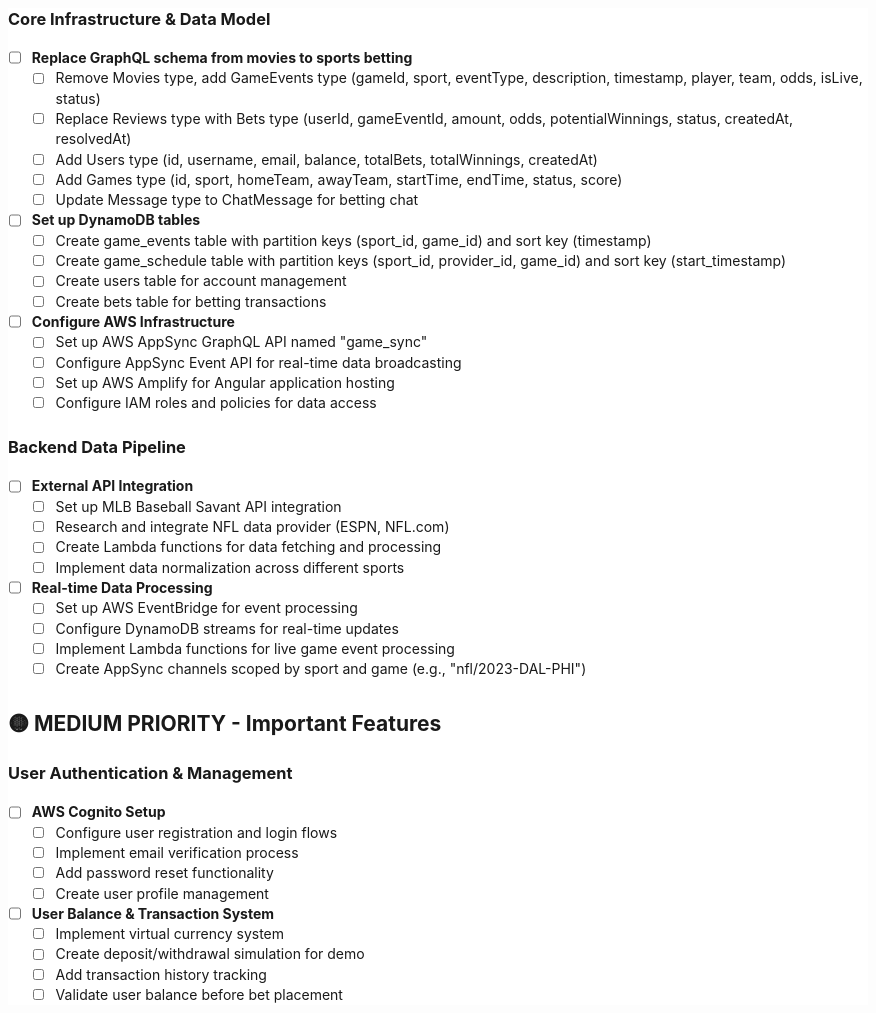 ### Core Infrastructure & Data Model
- [ ] **Replace GraphQL schema from movies to sports betting**
  - [ ] Remove Movies type, add GameEvents type (gameId, sport, eventType, description, timestamp, player, team, odds, isLive, status)
  - [ ] Replace Reviews type with Bets type (userId, gameEventId, amount, odds, potentialWinnings, status, createdAt, resolvedAt)
  - [ ] Add Users type (id, username, email, balance, totalBets, totalWinnings, createdAt)
  - [ ] Add Games type (id, sport, homeTeam, awayTeam, startTime, endTime, status, score)
  - [ ] Update Message type to ChatMessage for betting chat

- [ ] **Set up DynamoDB tables**
  - [ ] Create game_events table with partition keys (sport_id, game_id) and sort key (timestamp)
  - [ ] Create game_schedule table with partition keys (sport_id, provider_id, game_id) and sort key (start_timestamp)
  - [ ] Create users table for account management
  - [ ] Create bets table for betting transactions

- [ ] **Configure AWS Infrastructure**
  - [ ] Set up AWS AppSync GraphQL API named "game_sync"
  - [ ] Configure AppSync Event API for real-time data broadcasting
  - [ ] Set up AWS Amplify for Angular application hosting
  - [ ] Configure IAM roles and policies for data access

### Backend Data Pipeline  
- [ ] **External API Integration**
  - [ ] Set up MLB Baseball Savant API integration
  - [ ] Research and integrate NFL data provider (ESPN, NFL.com)
  - [ ] Create Lambda functions for data fetching and processing
  - [ ] Implement data normalization across different sports

- [ ] **Real-time Data Processing**
  - [ ] Set up AWS EventBridge for event processing
  - [ ] Configure DynamoDB streams for real-time updates
  - [ ] Implement Lambda functions for live game event processing
  - [ ] Create AppSync channels scoped by sport and game (e.g., "nfl/2023-DAL-PHI")

## 🟡 MEDIUM PRIORITY - Important Features

### User Authentication & Management
- [ ] **AWS Cognito Setup**
  - [ ] Configure user registration and login flows
  - [ ] Implement email verification process
  - [ ] Add password reset functionality
  - [ ] Create user profile management

- [ ] **User Balance & Transaction System**
  - [ ] Implement virtual currency system
  - [ ] Create deposit/withdrawal simulation for demo
  - [ ] Add transaction history tracking
  - [ ] Validate user balance before bet placement
